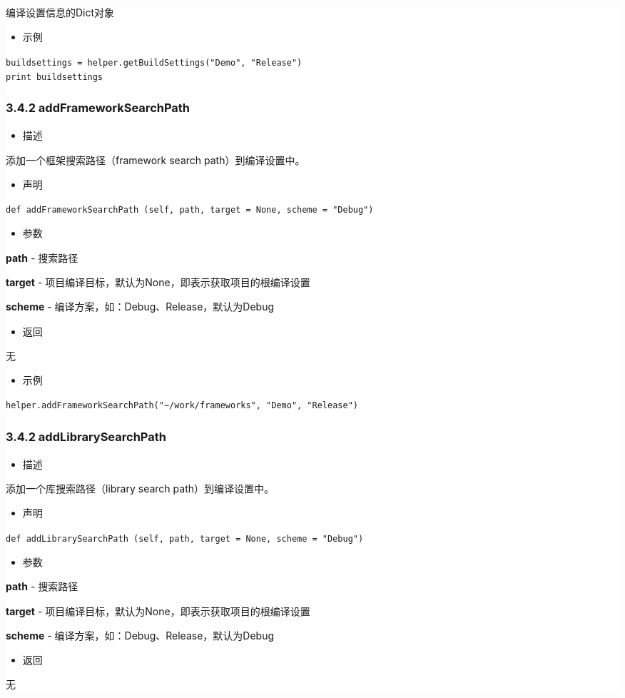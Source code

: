 编译设置信息的Dict对象

- 示例

```
buildsettings = helper.getBuildSettings("Demo", "Release")
print buildsettings
```

### 3.4.2 addFrameworkSearchPath

- 描述

添加一个框架搜索路径（framework search path）到编译设置中。

- 声明

```
def addFrameworkSearchPath (self, path, target = None, scheme = "Debug") 
```

- 参数

**path** - 搜索路径

**target** - 项目编译目标，默认为None，即表示获取项目的根编译设置

**scheme** - 编译方案，如：Debug、Release，默认为Debug

- 返回

无

- 示例

```
helper.addFrameworkSearchPath("~/work/frameworks", "Demo", "Release")
```

### 3.4.2 addLibrarySearchPath

- 描述

添加一个库搜索路径（library search path）到编译设置中。

- 声明

```
def addLibrarySearchPath (self, path, target = None, scheme = "Debug") 
```

- 参数

**path** - 搜索路径

**target** - 项目编译目标，默认为None，即表示获取项目的根编译设置

**scheme** - 编译方案，如：Debug、Release，默认为Debug

- 返回

无
